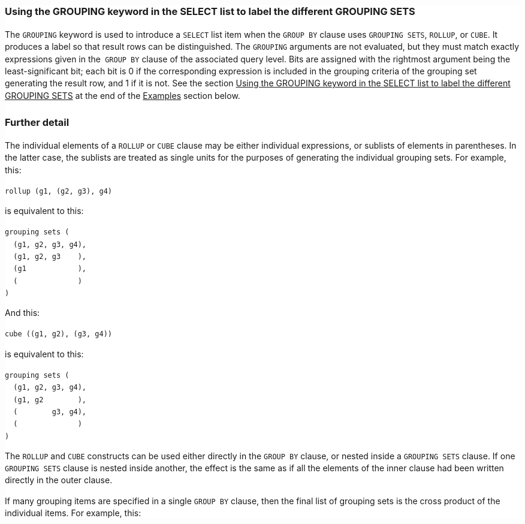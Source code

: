 ### Using the GROUPING keyword in the SELECT list to label the different GROUPING SETS

The `GROUPING` keyword is used to introduce a `SELECT` list item when the `GROUP BY` clause uses `GROUPING SETS`, `ROLLUP`, or `CUBE`. It produces a label so that result rows can be distinguished. The `GROUPING` arguments are not evaluated, but they must match exactly expressions given in the` GROUP BY` clause of the associated query level. Bits are assigned with the rightmost argument being the least-significant bit; each bit is 0 if the corresponding expression is included in the grouping criteria of the grouping set generating the result row, and 1 if it is not. See the section [Using the GROUPING keyword in the SELECT list to label the different GROUPING SETS](./#using-the-grouping-keyword-in-the-select-list-to-label-the-different-grouping-sets-1) at the end of the [Examples](./#examples) section below.

### Further detail

The individual elements of a `ROLLUP` or `CUBE` clause may be either individual expressions, or sublists of elements in parentheses. In the latter case, the sublists are treated as single units for the purposes of generating the individual grouping sets. For example, this:

```
rollup (g1, (g2, g3), g4)
```

is equivalent to this:

```
grouping sets (
  (g1, g2, g3, g4),
  (g1, g2, g3    ),
  (g1            ),
  (              )
)
```

And this:

```
cube ((g1, g2), (g3, g4))
```

is equivalent to this:

```
grouping sets (
  (g1, g2, g3, g4),
  (g1, g2        ),
  (        g3, g4),
  (              )
)
```

The `ROLLUP` and `CUBE` constructs can be used either directly in the `GROUP BY` clause, or nested inside a `GROUPING SETS` clause. If one `GROUPING SETS` clause is nested inside another, the effect is the same as if all the elements of the inner clause had been written directly in the outer clause.

If many grouping items are specified in a single `GROUP BY` clause, then the final list of grouping sets is the cross product of the individual items. For example, this:
